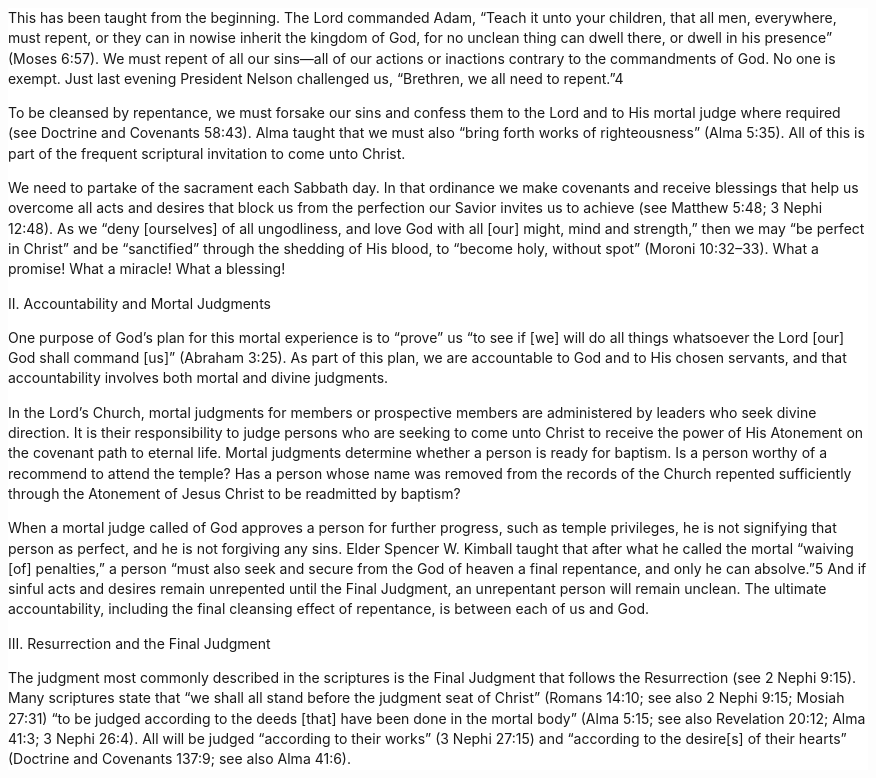 This has been taught from the beginning. The Lord commanded Adam, “Teach it unto your children, that all men, everywhere, must repent, or they can in nowise inherit the kingdom of God, for no unclean thing can dwell there, or dwell in his presence” (Moses 6:57). We must repent of all our sins—all of our actions or inactions contrary to the commandments of God. No one is exempt. Just last evening President Nelson challenged us, “Brethren, we all need to repent.”4

To be cleansed by repentance, we must forsake our sins and confess them to the Lord and to His mortal judge where required (see Doctrine and Covenants 58:43). Alma taught that we must also “bring forth works of righteousness” (Alma 5:35). All of this is part of the frequent scriptural invitation to come unto Christ.

We need to partake of the sacrament each Sabbath day. In that ordinance we make covenants and receive blessings that help us overcome all acts and desires that block us from the perfection our Savior invites us to achieve (see Matthew 5:48; 3 Nephi 12:48). As we “deny [ourselves] of all ungodliness, and love God with all [our] might, mind and strength,” then we may “be perfect in Christ” and be “sanctified” through the shedding of His blood, to “become holy, without spot” (Moroni 10:32–33). What a promise! What a miracle! What a blessing!







II. Accountability and Mortal Judgments



One purpose of God’s plan for this mortal experience is to “prove” us “to see if [we] will do all things whatsoever the Lord [our] God shall command [us]” (Abraham 3:25). As part of this plan, we are accountable to God and to His chosen servants, and that accountability involves both mortal and divine judgments.

In the Lord’s Church, mortal judgments for members or prospective members are administered by leaders who seek divine direction. It is their responsibility to judge persons who are seeking to come unto Christ to receive the power of His Atonement on the covenant path to eternal life. Mortal judgments determine whether a person is ready for baptism. Is a person worthy of a recommend to attend the temple? Has a person whose name was removed from the records of the Church repented sufficiently through the Atonement of Jesus Christ to be readmitted by baptism?

When a mortal judge called of God approves a person for further progress, such as temple privileges, he is not signifying that person as perfect, and he is not forgiving any sins. Elder Spencer W. Kimball taught that after what he called the mortal “waiving [of] penalties,” a person “must also seek and secure from the God of heaven a final repentance, and only he can absolve.”5 And if sinful acts and desires remain unrepented until the Final Judgment, an unrepentant person will remain unclean. The ultimate accountability, including the final cleansing effect of repentance, is between each of us and God.







III. Resurrection and the Final Judgment



The judgment most commonly described in the scriptures is the Final Judgment that follows the Resurrection (see 2 Nephi 9:15). Many scriptures state that “we shall all stand before the judgment seat of Christ” (Romans 14:10; see also 2 Nephi 9:15; Mosiah 27:31) “to be judged according to the deeds [that] have been done in the mortal body” (Alma 5:15; see also Revelation 20:12; Alma 41:3; 3 Nephi 26:4). All will be judged “according to their works” (3 Nephi 27:15) and “according to the desire[s] of their hearts” (Doctrine and Covenants 137:9; see also Alma 41:6).

